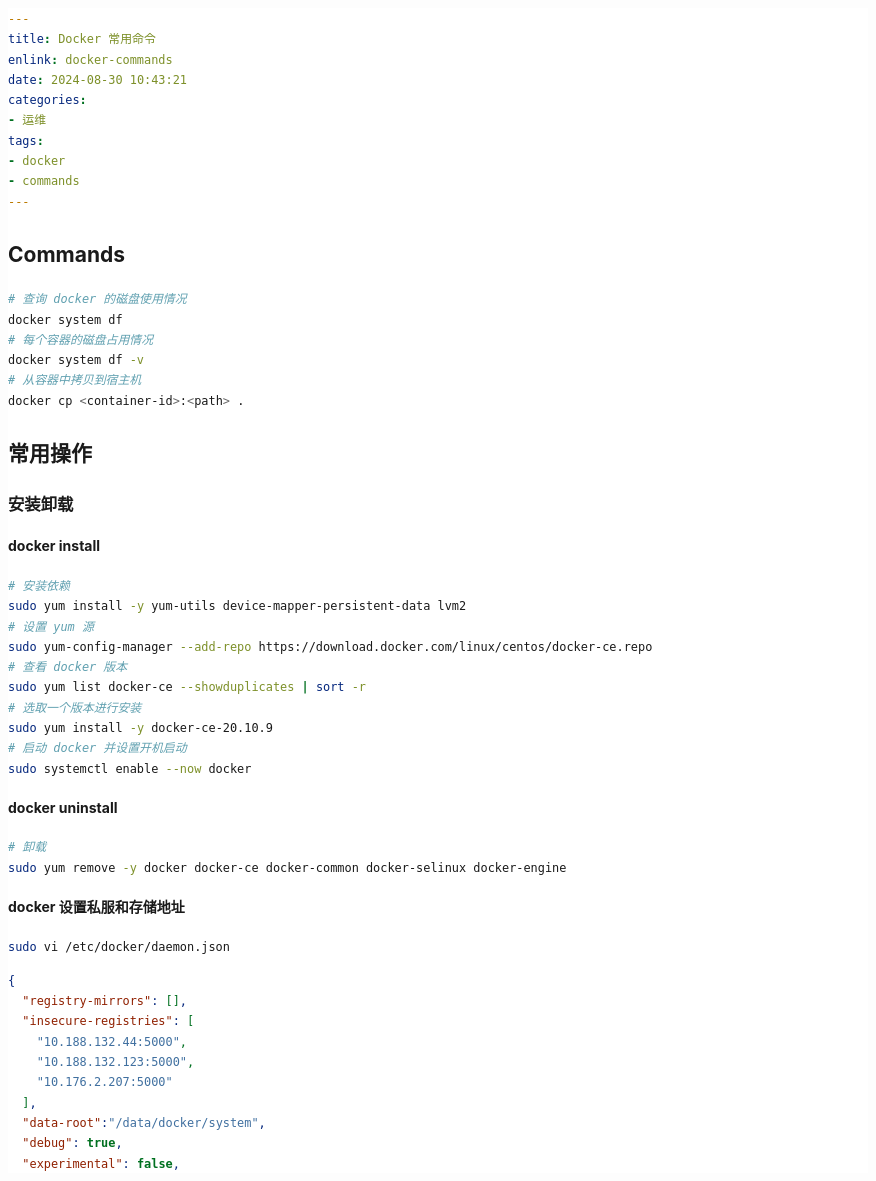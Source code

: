 ```yaml
---
title: Docker 常用命令
enlink: docker-commands
date: 2024-08-30 10:43:21
categories:
- 运维
tags:
- docker
- commands
---
```



## Commands
```bash
# 查询 docker 的磁盘使用情况
docker system df
# 每个容器的磁盘占用情况
docker system df -v
# 从容器中拷贝到宿主机
docker cp <container-id>:<path> .

```
## 常用操作

### 安装卸载

#### docker install

```bash
# 安装依赖
sudo yum install -y yum-utils device-mapper-persistent-data lvm2
# 设置 yum 源
sudo yum-config-manager --add-repo https://download.docker.com/linux/centos/docker-ce.repo
# 查看 docker 版本
sudo yum list docker-ce --showduplicates | sort -r
# 选取一个版本进行安装
sudo yum install -y docker-ce-20.10.9
# 启动 docker 并设置开机启动
sudo systemctl enable --now docker
```

#### docker uninstall

```bash
# 卸载
sudo yum remove -y docker docker-ce docker-common docker-selinux docker-engine
```

#### docker 设置私服和存储地址
```bash
sudo vi /etc/docker/daemon.json
```
```json
{
  "registry-mirrors": [],
  "insecure-registries": [
    "10.188.132.44:5000",
    "10.188.132.123:5000",
    "10.176.2.207:5000"
  ],
  "data-root":"/data/docker/system",
  "debug": true,
  "experimental": false,
```
